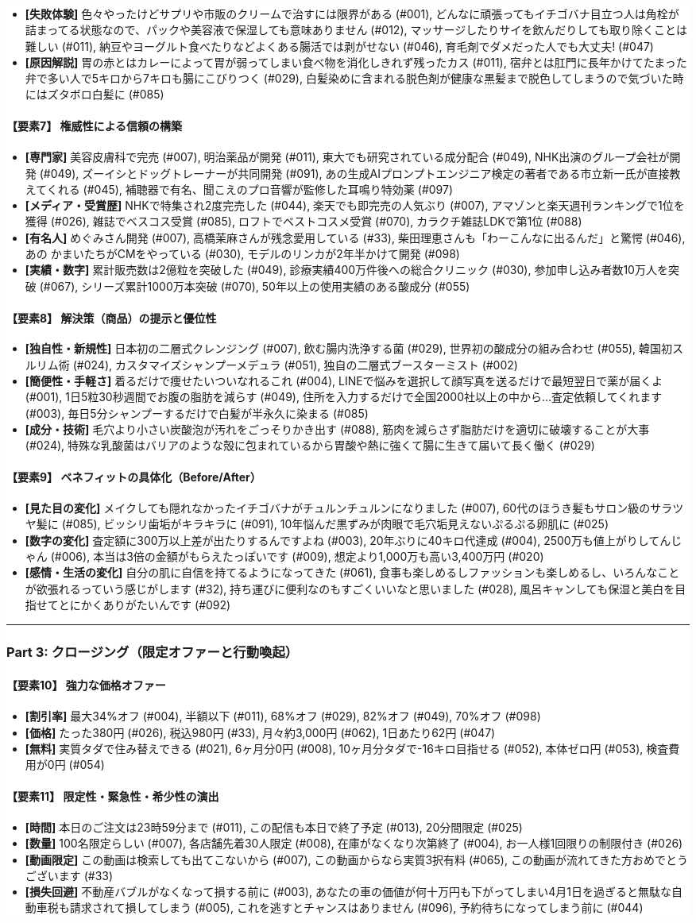 *   **[失敗体験]** 色々やったけどサプリや市販のクリームで治すには限界がある (#001), どんなに頑張ってもイチゴバナ目立つ人は角栓が詰まってる状態なので、パックや美容液で保湿しても意味ありません (#012), マッサージしたりサイを飲んだりしても取り除くことは難しい (#011), 納豆やヨーグルト食べたりなどよくある腸活では剥がせない (#046), 育毛剤でダメだった人でも大丈夫! (#047)
*   **[原因解説]** 胃の赤とはカレーによって胃が弱ってしまい食べ物を消化しきれず残ったカス (#011), 宿弁とは肛門に長年かけてたまった弁で多い人で5キロから7キロも腸にこびりつく (#029), 白髪染めに含まれる脱色剤が健康な黒髪まで脱色してしまうので気づいた時にはズタボロ白髪に (#085)

#### **【要素7】 権威性による信頼の構築**

*   **[専門家]** 美容皮膚科で完売 (#007), 明治薬品が開発 (#011), 東大でも研究されている成分配合 (#049), NHK出演のグループ会社が開発 (#049), ズーイシとドッグトレーナーが共同開発 (#091), あの生成AIプロンプトエンジニア検定の著者である市立新一氏が直接教えてくれる (#045), 補聴器で有名、聞こえのプロ音響が監修した耳鳴り特効薬 (#097)
*   **[メディア・受賞歴]** NHKで特集され2度完売した (#044), 楽天でも即完売の人気ぶり (#007), アマゾンと楽天週刊ランキングで1位を獲得 (#026), 雑誌でベスコス受賞 (#085), ロフトでベストコスメ受賞 (#070), カラクチ雑誌LDKで第1位 (#088)
*   **[有名人]** めぐみさん開発 (#007), 高橋茉麻さんが残念愛用している (#33), 柴田理恵さんも「わーこんなに出るんだ」と驚愕 (#046), あの かまいたちがCMをやっている (#030), モデルのリンカが2年半かけて開発 (#098)
*   **[実績・数字]** 累計販売数は2億粒を突破した (#049), 診療実績400万件後への総合クリニック (#030), 参加申し込み者数10万人を突破 (#067), シリーズ累計1000万本突破 (#070), 50年以上の使用実績のある酸成分 (#055)

#### **【要素8】 解決策（商品）の提示と優位性**

*   **[独自性・新規性]** 日本初の二層式クレンジング (#007), 飲む腸内洗浄する菌 (#029), 世界初の酸成分の組み合わせ (#055), 韓国初スルリム術 (#024), カスタマイズシャンプーメデュラ (#051), 独自の二層式ブースターミスト (#002)
*   **[簡便性・手軽さ]** 着るだけで痩せたいついなれるこれ (#004), LINEで悩みを選択して顔写真を送るだけで最短翌日で薬が届くよ (#001), 1日5粒30秒週間でお腹の脂肪を減らす (#049), 住所を入力するだけで全国2000社以上の中から…査定依頼してくれます (#003), 毎日5分シャンプーするだけで白髪が半永久に染まる (#085)
*   **[成分・技術]** 毛穴より小さい炭酸泡が汚れをごっそりかき出す (#088), 筋肉を減らさず脂肪だけを適切に破壊することが大事 (#024), 特殊な乳酸菌はバリアのような殻に包まれているから胃酸や熱に強くて腸に生きて届いて長く働く (#029)

#### **【要素9】 ベネフィットの具体化（Before/After）**

*   **[見た目の変化]** メイクしても隠れなかったイチゴバナがチュルンチュルンになりました (#007), 60代のほうき髪もサロン級のサラツヤ髪に (#085), ビッシリ歯垢がキラキラに (#091), 10年悩んだ黒ずみが肉眼で毛穴垢見えないぷるぷる卵肌に (#025)
*   **[数字の変化]** 査定額に300万以上差が出たりするんですよね (#003), 20年ぶりに40キロ代達成 (#004), 2500万も値上がりしてんじゃん (#006), 本当は3倍の金額がもらえたっぽいです (#009), 想定より1,000万も高い3,400万円 (#020)
*   **[感情・生活の変化]** 自分の肌に自信を持てるようになってきた (#061), 食事も楽しめるしファッションも楽しめるし、いろんなことが欲張れるっていう感じがします (#32), 持ち運びに便利なのもすごくいいなと思いました (#028), 風呂キャンしても保湿と美白を目指せてとにかくありがたいんです (#092)

---

### **Part 3: クロージング（限定オファーと行動喚起）**

#### **【要素10】 強力な価格オファー**

*   **[割引率]** 最大34%オフ (#004), 半額以下 (#011), 68%オフ (#029), 82%オフ (#049), 70%オフ (#098)
*   **[価格]** たった380円 (#026), 税込980円 (#33), 月々約3,000円 (#062), 1日あたり62円 (#047)
*   **[無料]** 実質タダで住み替えできる (#021), 6ヶ月分0円 (#008), 10ヶ月分タダで-16キロ目指せる (#052), 本体ゼロ円 (#053), 検査費用が0円 (#054)

#### **【要素11】 限定性・緊急性・希少性の演出**

*   **[時間]** 本日のご注文は23時59分まで (#011), この配信も本日で終了予定 (#013), 20分間限定 (#025)
*   **[数量]** 100名限定らしい (#007), 各店舗先着30人限定 (#008), 在庫がなくなり次第終了 (#004), お一人様1回限りの制限付き (#026)
*   **[動画限定]** この動画は検索しても出てこないから (#007), この動画からなら実質3択有料 (#065), この動画が流れてきた方おめでとうございます (#33)
*   **[損失回避]** 不動産バブルがなくなって損する前に (#003), あなたの車の価値が何十万円も下がってしまい4月1日を過ぎると無駄な自動車税も請求されて損してしまう (#005), これを逃すとチャンスはありません (#096), 予約待ちになってしまう前に (#044)
